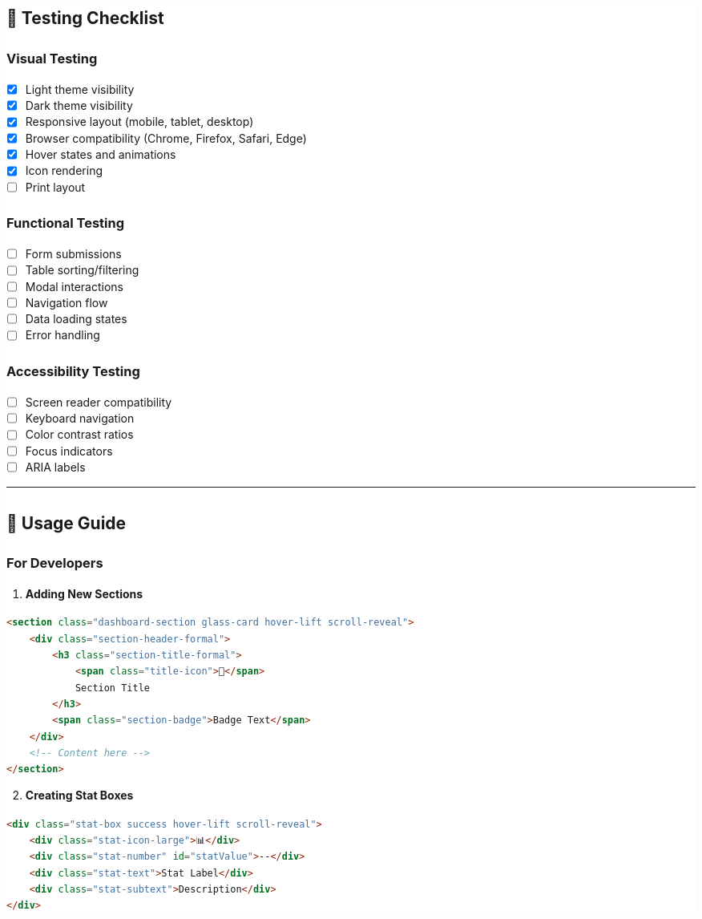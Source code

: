
## 🧪 Testing Checklist

### Visual Testing
- [x] Light theme visibility
- [x] Dark theme visibility
- [x] Responsive layout (mobile, tablet, desktop)
- [x] Browser compatibility (Chrome, Firefox, Safari, Edge)
- [x] Hover states and animations
- [x] Icon rendering
- [ ] Print layout

### Functional Testing
- [ ] Form submissions
- [ ] Table sorting/filtering
- [ ] Modal interactions
- [ ] Navigation flow
- [ ] Data loading states
- [ ] Error handling

### Accessibility Testing
- [ ] Screen reader compatibility
- [ ] Keyboard navigation
- [ ] Color contrast ratios
- [ ] Focus indicators
- [ ] ARIA labels

---

## 📖 Usage Guide

### For Developers

1. **Adding New Sections**
```html
<section class="dashboard-section glass-card hover-lift scroll-reveal">
    <div class="section-header-formal">
        <h3 class="section-title-formal">
            <span class="title-icon">🎯</span>
            Section Title
        </h3>
        <span class="section-badge">Badge Text</span>
    </div>
    <!-- Content here -->
</section>
```

2. **Creating Stat Boxes**
```html
<div class="stat-box success hover-lift scroll-reveal">
    <div class="stat-icon-large">📊</div>
    <div class="stat-number" id="statValue">--</div>
    <div class="stat-text">Stat Label</div>
    <div class="stat-subtext">Description</div>
</div>
```
